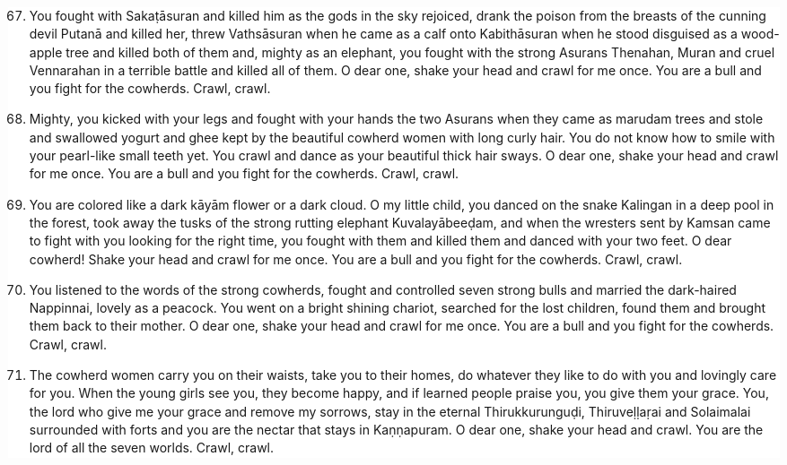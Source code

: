 67. You fought with Sakaṭāsuran and killed him
    as the gods in the sky rejoiced,
    drank the poison from the breasts
    of the cunning devil Putanā and killed her,
    threw Vathsāsuran when he came as a calf
    onto Kabithāsuran when he stood disguised as a wood-apple tree
    and killed both of them
    and, mighty as an elephant, you fought with the strong
    Asurans Thenahan, Muran and cruel Vennarahan
    in a terrible battle and killed all of them.
    O dear one, shake your head and crawl for me once.
    You are a bull and you fight for the cowherds. Crawl, crawl.

68. Mighty, you kicked with your legs
    and fought with your hands the two Asurans
    when they came as marudam trees
    and stole and swallowed yogurt and ghee
    kept by the beautiful cowherd women with long curly hair.
    You do not know how to smile
    with your pearl-like small teeth yet.
    You crawl and dance
    as your beautiful thick hair sways.
    O dear one, shake your head and crawl for me once.
    You are a bull and you fight for the cowherds. Crawl, crawl.

69. You are colored like a dark kāyām flower or a dark cloud.
    O my little child, you danced on the snake Kalingan
    in a deep pool in the forest,
    took away the tusks of the strong rutting elephant Kuvalayābeeḍam,
    and when the wresters sent by Kamsan came to fight with you
    looking for the right time, you fought with them and killed them
    and danced with your two feet.
    O dear cowherd! Shake your head and crawl for me once.
    You are a bull and you fight for the cowherds. Crawl, crawl.

70. You listened to the words of the strong cowherds,
    fought and controlled seven strong bulls
    and married the dark-haired Nappinnai, lovely as a peacock.
    You went on a bright shining chariot,
    searched for the lost children,
    found them and brought them back to their mother.
    O dear one, shake your head and crawl for me once.
    You are a bull and you fight for the cowherds. Crawl, crawl.

71. The cowherd women carry you on their waists,
    take you to their homes,
    do whatever they like to do with you and lovingly care for you.
    When the young girls see you, they become happy,
    and if learned people praise you, you give them your grace.
    You, the lord who give me your grace and remove my sorrows,
    stay in the eternal Thirukkurunguḍi, Thiruveḷḷaṛai
    and Solaimalai surrounded with forts
    and you are the nectar that stays in Kaṇṇapuram.
    O dear one, shake your head and crawl.
    You are the lord of all the seven worlds. Crawl, crawl.
